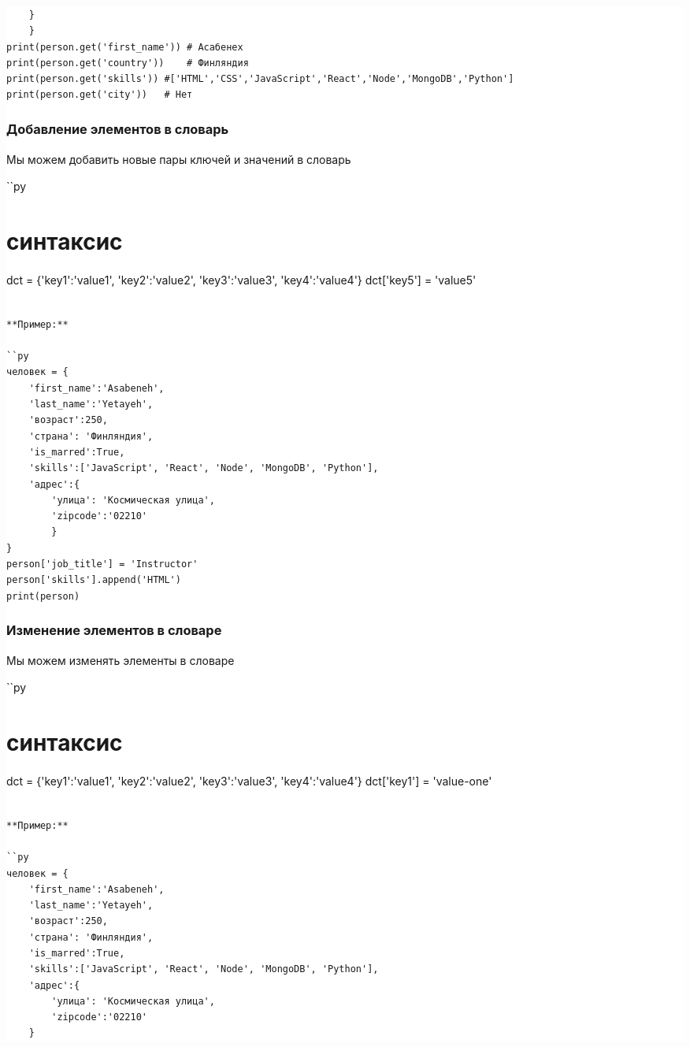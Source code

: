 ```
    }
    }
print(person.get('first_name')) # Асабенех
print(person.get('country'))    # Финляндия
print(person.get('skills')) #['HTML','CSS','JavaScript','React','Node','MongoDB','Python']
print(person.get('city'))   # Нет
```

### Добавление элементов в словарь

Мы можем добавить новые пары ключей и значений в словарь

``py
# синтаксис
dct = {'key1':'value1', 'key2':'value2', 'key3':'value3', 'key4':'value4'}
dct['key5'] = 'value5'
```

**Пример:**

``py
человек = {
    'first_name':'Asabeneh',
    'last_name':'Yetayeh',
    'возраст':250,
    'страна': 'Финляндия',
    'is_marred':True,
    'skills':['JavaScript', 'React', 'Node', 'MongoDB', 'Python'],
    'адрес':{
        'улица': 'Космическая улица',
        'zipcode':'02210'
        }
}
person['job_title'] = 'Instructor'
person['skills'].append('HTML')
print(person)
```

### Изменение элементов в словаре

Мы можем изменять элементы в словаре

``py
# синтаксис
dct = {'key1':'value1', 'key2':'value2', 'key3':'value3', 'key4':'value4'}
dct['key1'] = 'value-one'
```

**Пример:**

``py
человек = {
    'first_name':'Asabeneh',
    'last_name':'Yetayeh',
    'возраст':250,
    'страна': 'Финляндия',
    'is_marred':True,
    'skills':['JavaScript', 'React', 'Node', 'MongoDB', 'Python'],
    'адрес':{
        'улица': 'Космическая улица',
        'zipcode':'02210'
    }
```